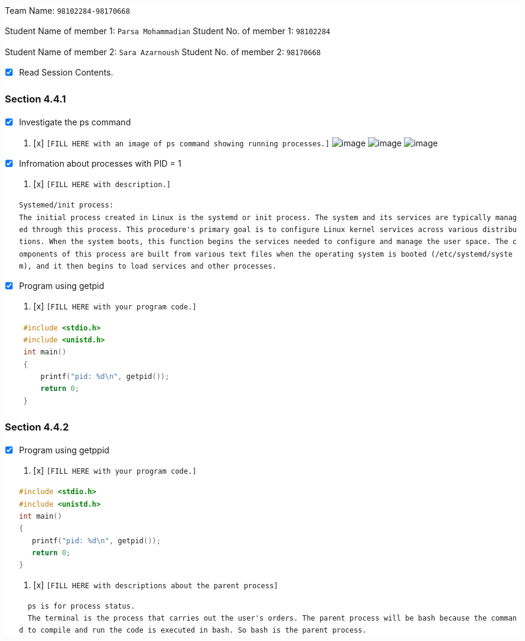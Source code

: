 Team Name: `98102284-98170668`

Student Name of member 1: `Parsa Mohammadian`
Student No. of member 1: `98102284`

Student Name of member 2: `Sara Azarnoush`
Student No. of member 2: `98170668`

- [x] Read Session Contents.

### Section 4.4.1
- [x] Investigate the ps command
    1. [x] `[FILL HERE with an image of ps command showing running processes.]`
![image](https://user-images.githubusercontent.com/59202535/184321526-b21128b3-db92-4825-ae9c-0615a21b8e50.png)
![image](https://user-images.githubusercontent.com/59202535/184322398-8bfc9eaf-12be-4fd6-8741-2df542ded86c.png)
![image](https://user-images.githubusercontent.com/59202535/184322174-852387ad-51b6-46d6-8513-6950741ae943.png)

- [x] Infromation about processes with PID = 1
    1. [x] `[FILL HERE with description.]`
    ```
    Systemed/init process:
    The initial process created in Linux is the systemd or init process. The system and its services are typically managed through this process. This procedure's primary goal is to configure Linux kernel services across various distributions. When the system boots, this function begins the services needed to configure and manage the user space. The components of this process are built from various text files when the operating system is booted (/etc/systemd/system), and it then begins to load services and other processes. 
    ```

- [x] Program using getpid
    1. [x] `[FILL HERE with your program code.]`
     ```.c
      #include <stdio.h>
      #include <unistd.h>
      int main()
      {
          printf("pid: %d\n", getpid());
          return 0;
      }
     ```

### Section 4.4.2


- [x] Program using getppid
    1. [x] `[FILL HERE with your program code.]`  
     ```.c
    #include <stdio.h>
    #include <unistd.h>
    int main()
    {
        printf("pid: %d\n", getpid());
        return 0;
    }
   ```

    1. [x] `[FILL HERE with descriptions about the parent process]`
    ```
      ps is for process status.
      The terminal is the process that carries out the user's orders. The parent process will be bash because the command to compile and run the code is executed in bash. So bash is the parent process.
  ```
